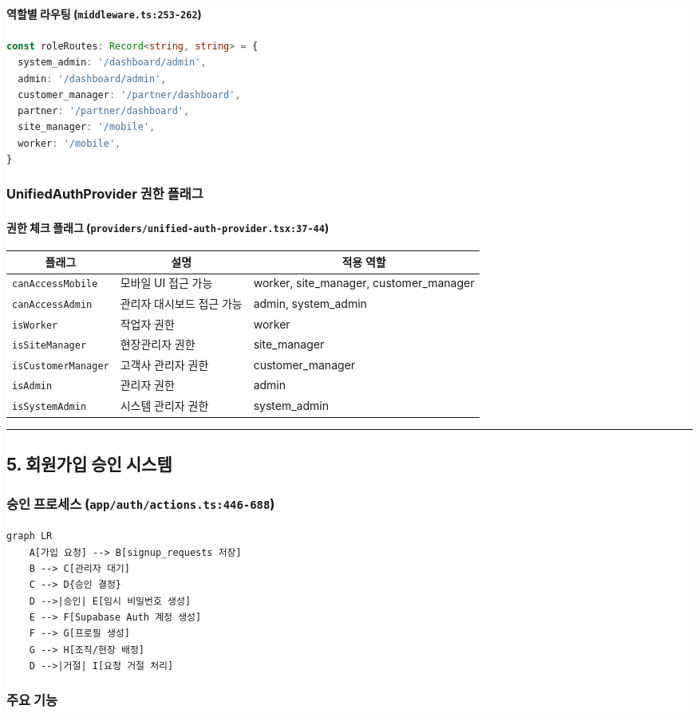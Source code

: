 #### 역할별 라우팅 (`middleware.ts:253-262`)

```typescript
const roleRoutes: Record<string, string> = {
  system_admin: '/dashboard/admin',
  admin: '/dashboard/admin',
  customer_manager: '/partner/dashboard',
  partner: '/partner/dashboard',
  site_manager: '/mobile',
  worker: '/mobile',
}
```

### UnifiedAuthProvider 권한 플래그

#### 권한 체크 플래그 (`providers/unified-auth-provider.tsx:37-44`)

| 플래그              | 설명                      | 적용 역할                              |
| ------------------- | ------------------------- | -------------------------------------- |
| `canAccessMobile`   | 모바일 UI 접근 가능       | worker, site_manager, customer_manager |
| `canAccessAdmin`    | 관리자 대시보드 접근 가능 | admin, system_admin                    |
| `isWorker`          | 작업자 권한               | worker                                 |
| `isSiteManager`     | 현장관리자 권한           | site_manager                           |
| `isCustomerManager` | 고객사 관리자 권한        | customer_manager                       |
| `isAdmin`           | 관리자 권한               | admin                                  |
| `isSystemAdmin`     | 시스템 관리자 권한        | system_admin                           |

---

## 5. 회원가입 승인 시스템

### 승인 프로세스 (`app/auth/actions.ts:446-688`)

```mermaid
graph LR
    A[가입 요청] --> B[signup_requests 저장]
    B --> C[관리자 대기]
    C --> D{승인 결정}
    D -->|승인| E[임시 비밀번호 생성]
    E --> F[Supabase Auth 계정 생성]
    F --> G[프로필 생성]
    G --> H[조직/현장 배정]
    D -->|거절| I[요청 거절 처리]
```

### 주요 기능
